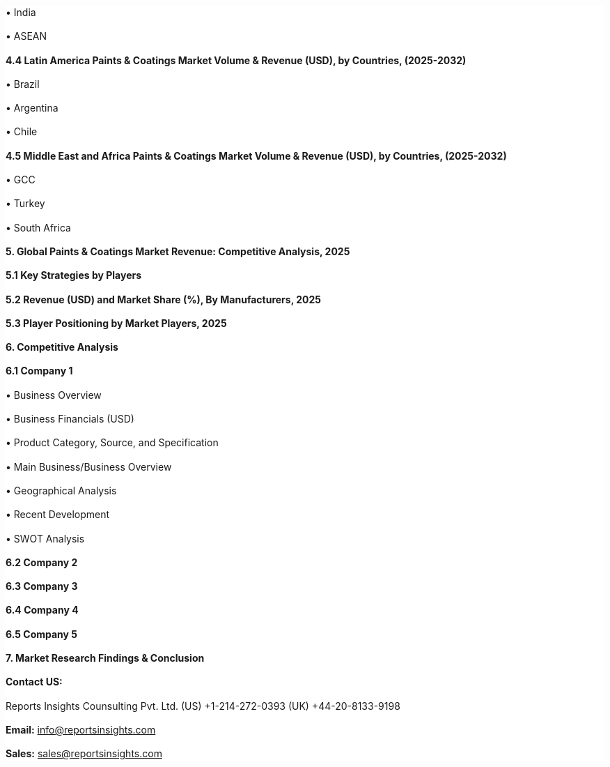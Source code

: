 • India

• ASEAN

<strong>4.4 Latin America Paints & Coatings Market Volume &amp; Revenue (USD), by Countries, (2025-2032)</strong>

• Brazil

• Argentina

• Chile

<strong>4.5 Middle East and Africa Paints & Coatings Market Volume &amp; Revenue (USD), by Countries, (2025-2032)</strong>

• GCC

• Turkey

• South Africa

<strong>5. Global Paints & Coatings Market Revenue: Competitive Analysis, 2025</strong>

<strong>5.1 Key Strategies by Players</strong>

<strong>5.2 Revenue (USD) and Market Share (%), By Manufacturers, 2025</strong>

<strong>5.3 Player Positioning by Market Players, 2025</strong>

<strong>6. Competitive Analysis</strong>

<strong>6.1 Company 1</strong>

• Business Overview

• Business Financials (USD)

• Product Category, Source, and Specification

• Main Business/Business Overview

• Geographical Analysis

• Recent Development

• SWOT Analysis

<strong>6.2 Company 2</strong>

<strong>6.3 Company 3</strong>

<strong>6.4 Company 4</strong>

<strong>6.5 Company 5</strong>

<strong>7. Market Research Findings &amp; Conclusion</strong>

<strong>Contact US:</strong>

Reports Insights Counsulting Pvt. Ltd.
(US) +1-214-272-0393
(UK) +44-20-8133-9198
<p class=""""><b>Email:</b> <a href=mailto:info@reportsinsights.com>info@reportsinsights.com</a></p>
<p class=""""><b>Sales:</b> <a href=mailto:sales@reportsinsights.com>sales@reportsinsights.com</a></p>
